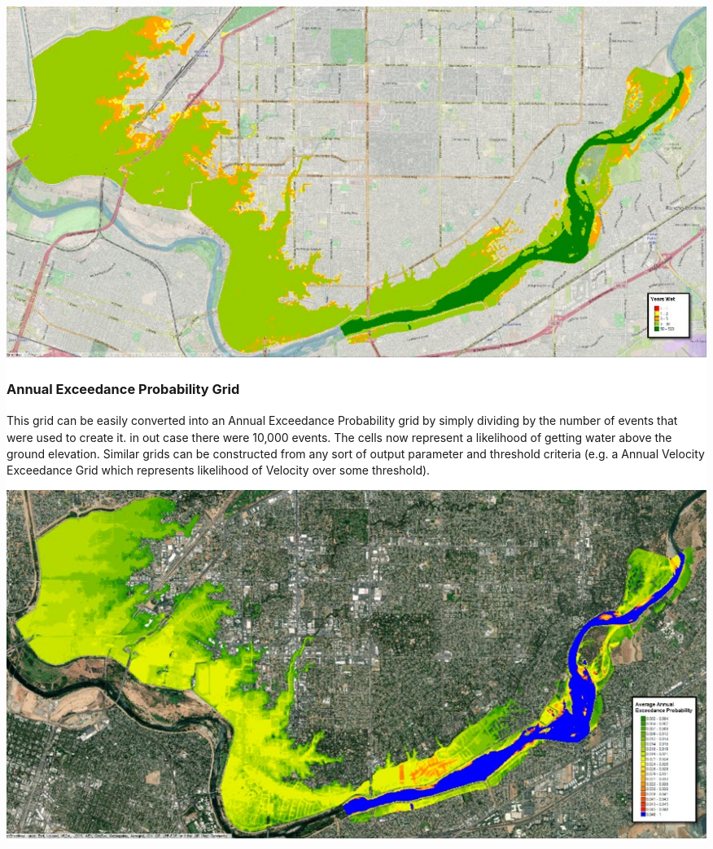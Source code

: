 ![](images/timesWet.jpg)

### Annual Exceedance Probability Grid
This grid can be easily converted into an Annual Exceedance Probability grid by simply dividing by the number of events that were used to create it. in out case there were 10,000 events. The cells now represent a likelihood of getting water above the ground elevation. Similar grids can be constructed from any sort of output parameter and threshold criteria (e.g. a Annual Velocity Exceedance Grid which represents likelihood of Velocity over some threshold). 

![](images/AEP_WithBreaches.jpg)
